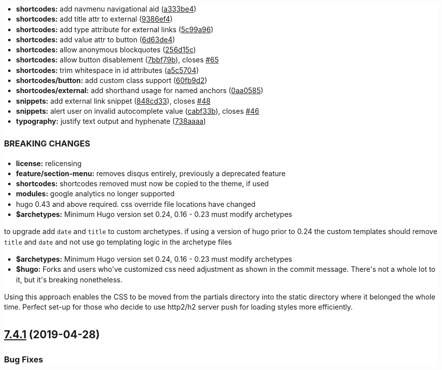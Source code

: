 * **shortcodes:** add navmenu navigational aid ([a333be4](https://codeberg.org/vhs/after-dark/commit/a333be4))
* **shortcodes:** add title attr to external ([9386ef4](https://codeberg.org/vhs/after-dark/commit/9386ef4))
* **shortcodes:** add type attribute for external links ([5c99a96](https://codeberg.org/vhs/after-dark/commit/5c99a96))
* **shortcodes:** add value attr to button ([6d63de4](https://codeberg.org/vhs/after-dark/commit/6d63de4))
* **shortcodes:** allow anonymous blockquotes ([256d15c](https://codeberg.org/vhs/after-dark/commit/256d15c))
* **shortcodes:** allow button disablement ([7bbf79b](https://codeberg.org/vhs/after-dark/commit/7bbf79b)), closes [#65](https://codeberg.org/vhs/after-dark/issues/65)
* **shortcodes:** trim whitespace in id attributes ([a5c5704](https://codeberg.org/vhs/after-dark/commit/a5c5704))
* **shortcodes/button:** add custom class support ([60fb9d2](https://codeberg.org/vhs/after-dark/commit/60fb9d2))
* **shortcodes/external:** add shorthand usage for named anchors ([0aa0585](https://codeberg.org/vhs/after-dark/commit/0aa0585))
* **snippets:** add external link snippet ([848cd33](https://codeberg.org/vhs/after-dark/commit/848cd33)), closes [#48](https://codeberg.org/vhs/after-dark/issues/48)
* **snippets:** alert user on invalid autocomplete value ([cabf33b](https://codeberg.org/vhs/after-dark/commit/cabf33b)), closes [#46](https://codeberg.org/vhs/after-dark/issues/46)
* **typography:** justify text output and hyphenate ([738aaaa](https://codeberg.org/vhs/after-dark/commit/738aaaa))


### BREAKING CHANGES

* **license:** relicensing
* **feature/section-menu:** removes disqus entirely, previously a deprecated feature
* **shortcodes:** shortcodes removed must now be copied to the theme, if used
* **modules:** google analytics no longer supported
* hugo 0.43 and above required. css override file locations have changed
* **$archetypes:** Minimum Hugo version set 0.24, 0.16 - 0.23 must modify archetypes

to upgrade add `date` and `title` to custom archetypes. if using a version of hugo prior to 0.24 the custom templates should remove `title` and `date` and not use go templating logic in the archetype files
* **$archetypes:** Minimum Hugo version set 0.24, 0.16 - 0.23 must modify archetypes
* **$hugo:** Forks and users who've customized css need adjustment as shown in the commit message. There's not a whole lot to it, but it's breaking nonetheless.

Using this approach enables the CSS to be moved from the partials directory into the static
directory where it belonged the whole time. Perfect set-up for those who decide to use http2/h2
server push for loading styles more efficiently.



<a name="7.4.1"></a>
## [7.4.1](https://codeberg.org/vhs/after-dark/compare/v7.4.0...v7.4.1) (2019-04-28)


### Bug Fixes
